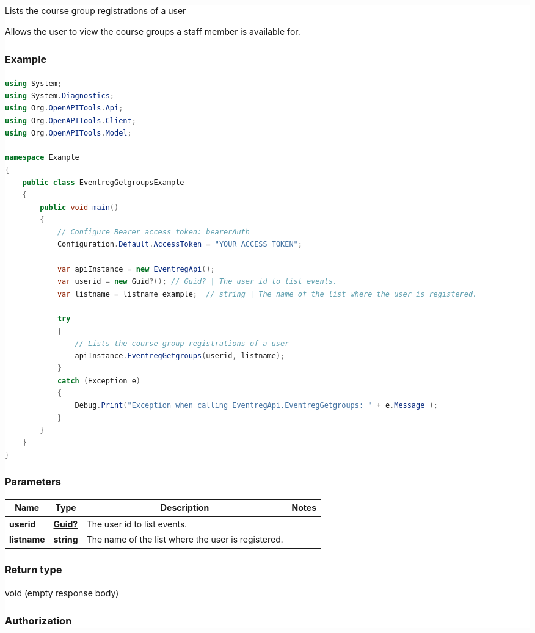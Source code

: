 Lists the course group registrations of a user

Allows the user to view the course groups a staff member is available for.

### Example
```csharp
using System;
using System.Diagnostics;
using Org.OpenAPITools.Api;
using Org.OpenAPITools.Client;
using Org.OpenAPITools.Model;

namespace Example
{
    public class EventregGetgroupsExample
    {
        public void main()
        {
            // Configure Bearer access token: bearerAuth
            Configuration.Default.AccessToken = "YOUR_ACCESS_TOKEN";

            var apiInstance = new EventregApi();
            var userid = new Guid?(); // Guid? | The user id to list events.
            var listname = listname_example;  // string | The name of the list where the user is registered.

            try
            {
                // Lists the course group registrations of a user
                apiInstance.EventregGetgroups(userid, listname);
            }
            catch (Exception e)
            {
                Debug.Print("Exception when calling EventregApi.EventregGetgroups: " + e.Message );
            }
        }
    }
}
```

### Parameters

Name | Type | Description  | Notes
------------- | ------------- | ------------- | -------------
 **userid** | [**Guid?**](.md)| The user id to list events. | 
 **listname** | **string**| The name of the list where the user is registered. | 

### Return type

void (empty response body)

### Authorization
